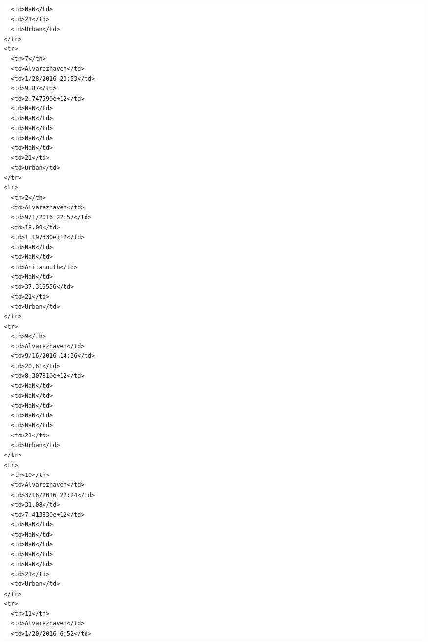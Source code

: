       <td>NaN</td>
      <td>21</td>
      <td>Urban</td>
    </tr>
    <tr>
      <th>7</th>
      <td>Alvarezhaven</td>
      <td>1/28/2016 23:53</td>
      <td>9.87</td>
      <td>2.747590e+12</td>
      <td>NaN</td>
      <td>NaN</td>
      <td>NaN</td>
      <td>NaN</td>
      <td>NaN</td>
      <td>21</td>
      <td>Urban</td>
    </tr>
    <tr>
      <th>2</th>
      <td>Alvarezhaven</td>
      <td>9/1/2016 22:57</td>
      <td>18.09</td>
      <td>1.197330e+12</td>
      <td>NaN</td>
      <td>NaN</td>
      <td>Anitamouth</td>
      <td>NaN</td>
      <td>37.315556</td>
      <td>21</td>
      <td>Urban</td>
    </tr>
    <tr>
      <th>9</th>
      <td>Alvarezhaven</td>
      <td>9/16/2016 14:36</td>
      <td>20.61</td>
      <td>8.307810e+12</td>
      <td>NaN</td>
      <td>NaN</td>
      <td>NaN</td>
      <td>NaN</td>
      <td>NaN</td>
      <td>21</td>
      <td>Urban</td>
    </tr>
    <tr>
      <th>10</th>
      <td>Alvarezhaven</td>
      <td>3/16/2016 22:24</td>
      <td>31.08</td>
      <td>7.413830e+12</td>
      <td>NaN</td>
      <td>NaN</td>
      <td>NaN</td>
      <td>NaN</td>
      <td>NaN</td>
      <td>21</td>
      <td>Urban</td>
    </tr>
    <tr>
      <th>11</th>
      <td>Alvarezhaven</td>
      <td>1/20/2016 6:52</td>